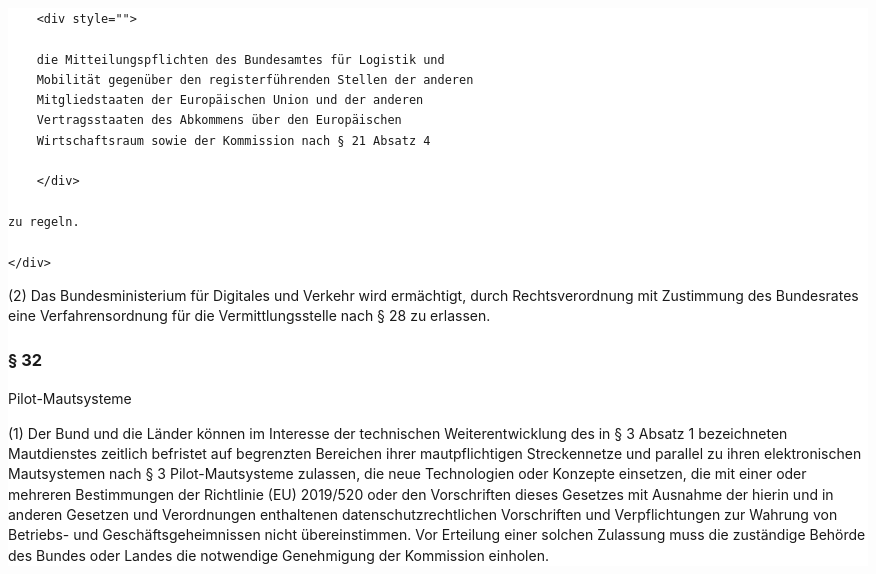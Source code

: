         <div style="">
        
        die Mitteilungspflichten des Bundesamtes für Logistik und
        Mobilität gegenüber den registerführenden Stellen der anderen
        Mitgliedstaaten der Europäischen Union und der anderen
        Vertragsstaaten des Abkommens über den Europäischen
        Wirtschaftsraum sowie der Kommission nach § 21 Absatz 4
        
        </div>
    
    zu regeln.
    
    </div>

</div>

<div class="jurAbsatz">

(2) Das Bundesministerium für Digitales und Verkehr wird ermächtigt,
durch Rechtsverordnung mit Zustimmung des Bundesrates eine
Verfahrensordnung für die Vermittlungsstelle nach § 28 zu erlassen.

</div>

</div>

</div>

</div>

<span id="BJNR198010014BJNE003201123.html"></span>

### § 32  
Pilot-Mautsysteme

<div>

<div class="jnhtml">

<div>

<div class="jurAbsatz">

(1) Der Bund und die Länder können im Interesse der technischen
Weiterentwicklung des in § 3 Absatz 1 bezeichneten Mautdienstes zeitlich
befristet auf begrenzten Bereichen ihrer mautpflichtigen Streckennetze
und parallel zu ihren elektronischen Mautsystemen nach § 3
Pilot-Mautsysteme zulassen, die neue Technologien oder Konzepte
einsetzen, die mit einer oder mehreren Bestimmungen der Richtlinie (EU)
2019/520 oder den Vorschriften dieses Gesetzes mit Ausnahme der hierin
und in anderen Gesetzen und Verordnungen enthaltenen
datenschutzrechtlichen Vorschriften und Verpflichtungen zur Wahrung von
Betriebs- und Geschäftsgeheimnissen nicht übereinstimmen. Vor Erteilung
einer solchen Zulassung muss die zuständige Behörde des Bundes oder
Landes die notwendige Genehmigung der Kommission einholen.

</div>

<div class="jurAbsatz">
